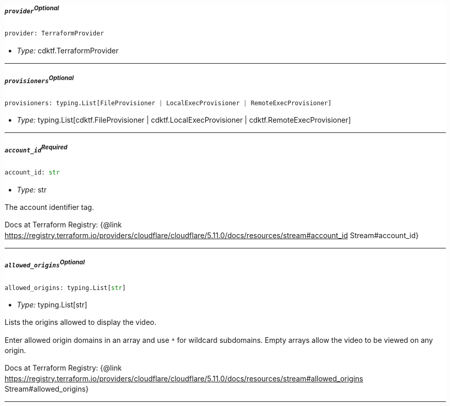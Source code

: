 ##### `provider`<sup>Optional</sup> <a name="provider" id="@cdktf/provider-cloudflare.stream.StreamConfig.property.provider"></a>

```python
provider: TerraformProvider
```

- *Type:* cdktf.TerraformProvider

---

##### `provisioners`<sup>Optional</sup> <a name="provisioners" id="@cdktf/provider-cloudflare.stream.StreamConfig.property.provisioners"></a>

```python
provisioners: typing.List[FileProvisioner | LocalExecProvisioner | RemoteExecProvisioner]
```

- *Type:* typing.List[cdktf.FileProvisioner | cdktf.LocalExecProvisioner | cdktf.RemoteExecProvisioner]

---

##### `account_id`<sup>Required</sup> <a name="account_id" id="@cdktf/provider-cloudflare.stream.StreamConfig.property.accountId"></a>

```python
account_id: str
```

- *Type:* str

The account identifier tag.

Docs at Terraform Registry: {@link https://registry.terraform.io/providers/cloudflare/cloudflare/5.11.0/docs/resources/stream#account_id Stream#account_id}

---

##### `allowed_origins`<sup>Optional</sup> <a name="allowed_origins" id="@cdktf/provider-cloudflare.stream.StreamConfig.property.allowedOrigins"></a>

```python
allowed_origins: typing.List[str]
```

- *Type:* typing.List[str]

Lists the origins allowed to display the video.

Enter allowed origin domains in an array and use `*` for wildcard subdomains. Empty arrays allow the video to be viewed on any origin.

Docs at Terraform Registry: {@link https://registry.terraform.io/providers/cloudflare/cloudflare/5.11.0/docs/resources/stream#allowed_origins Stream#allowed_origins}

---